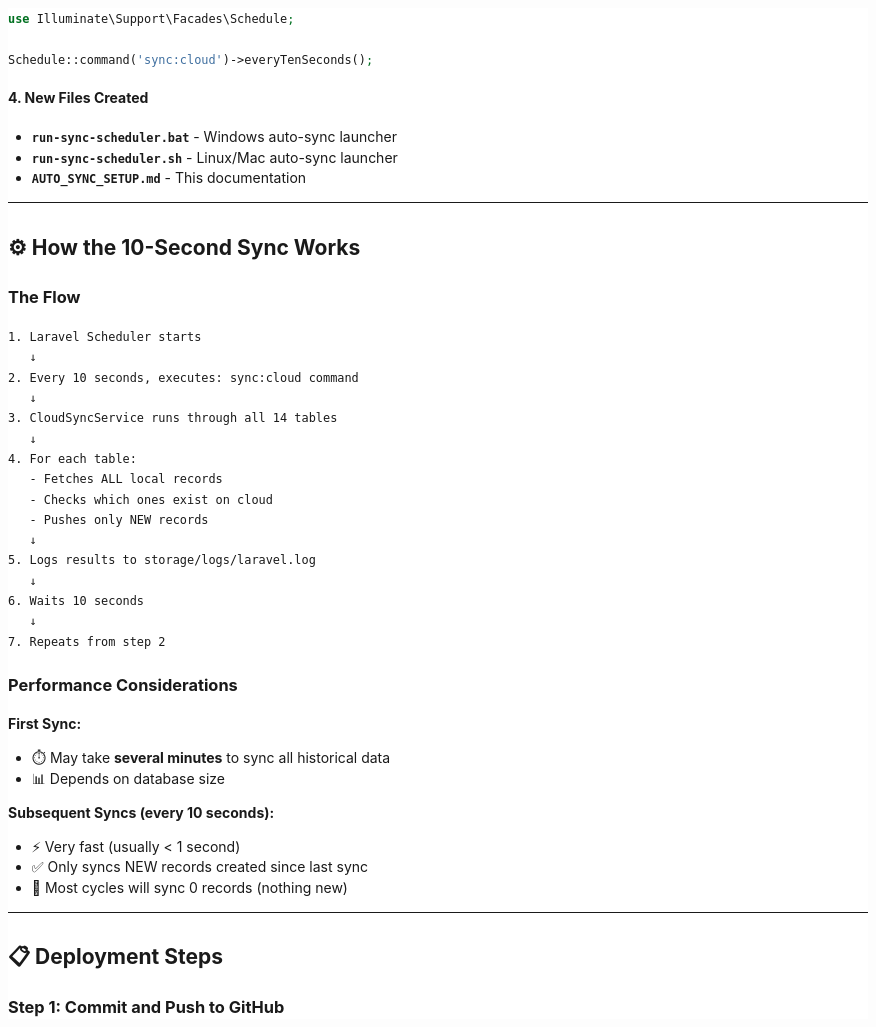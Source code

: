```php
use Illuminate\Support\Facades\Schedule;

Schedule::command('sync:cloud')->everyTenSeconds();
```

#### 4. New Files Created

- **`run-sync-scheduler.bat`** - Windows auto-sync launcher
- **`run-sync-scheduler.sh`** - Linux/Mac auto-sync launcher
- **`AUTO_SYNC_SETUP.md`** - This documentation

---

## ⚙️ How the 10-Second Sync Works

### The Flow

```
1. Laravel Scheduler starts
   ↓
2. Every 10 seconds, executes: sync:cloud command
   ↓
3. CloudSyncService runs through all 14 tables
   ↓
4. For each table:
   - Fetches ALL local records
   - Checks which ones exist on cloud
   - Pushes only NEW records
   ↓
5. Logs results to storage/logs/laravel.log
   ↓
6. Waits 10 seconds
   ↓
7. Repeats from step 2
```

### Performance Considerations

**First Sync:**
- ⏱️ May take **several minutes** to sync all historical data
- 📊 Depends on database size

**Subsequent Syncs (every 10 seconds):**
- ⚡ Very fast (usually < 1 second)
- ✅ Only syncs NEW records created since last sync
- 🎯 Most cycles will sync 0 records (nothing new)

---

## 📋 Deployment Steps

### Step 1: Commit and Push to GitHub
